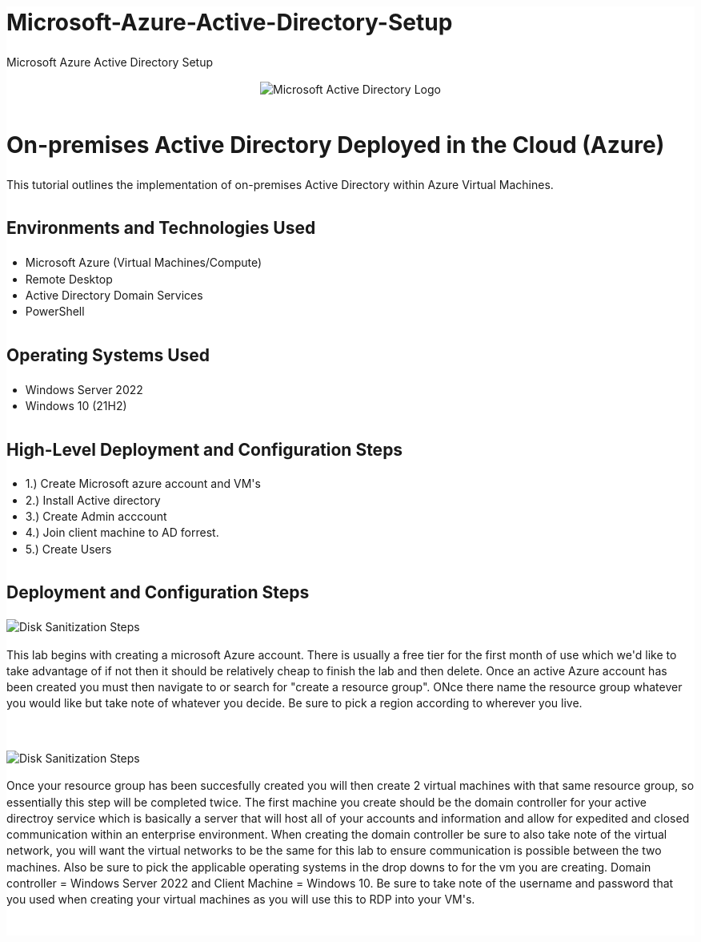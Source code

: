 # Microsoft-Azure-Active-Directory-Setup
Microsoft Azure Active Directory Setup
<p align="center">
<img src="https://i.imgur.com/pU5A58S.png" alt="Microsoft Active Directory Logo"/>
</p>

<h1>On-premises Active Directory Deployed in the Cloud (Azure)</h1>
This tutorial outlines the implementation of on-premises Active Directory within Azure Virtual Machines.<br />



<h2>Environments and Technologies Used</h2>

- Microsoft Azure (Virtual Machines/Compute)
- Remote Desktop
- Active Directory Domain Services
- PowerShell

<h2>Operating Systems Used </h2>

- Windows Server 2022
- Windows 10 (21H2)

<h2>High-Level Deployment and Configuration Steps</h2>

- 1.) Create Microsoft azure account and VM's
- 2.) Install Active directory
- 3.) Create Admin acccount
- 4.) Join client machine to AD forrest.
- 5.) Create Users 

<h2>Deployment and Configuration Steps</h2>

<p>
<img src="https://i.imgur.com/sX33sgm.png" height="80%" width="80%" alt="Disk Sanitization Steps"/>
</p>
<p>
This lab begins with creating a microsoft Azure account. There is usually a free tier for the first month of use which we'd like to take advantage of if not then it should be relatively cheap to finish the lab and then delete. Once an active Azure account has been created you must then navigate to or search for "create a resource group". ONce there name the resource group whatever you would like but take note of whatever you decide. Be sure to pick a region according to wherever you live. 
</p>
<br />

<p>
<img src="https://i.imgur.com/k7SMw9p.png" height="80%" width="80%" alt="Disk Sanitization Steps"/>
</p>
<p>
Once your resource group has been succesfully created you will then create 2 virtual machines with that same resource group, so essentially this step will be completed twice. The first machine you create should be the domain controller for your active directroy service which is basically a server that will host all of your accounts and information and allow for expedited and closed communication within an enterprise environment. When creating the domain controller be sure to also take note of the virtual network, you will want the virtual networks to be the same for this lab to ensure communication is possible between the two machines. Also be sure to pick the applicable operating systems in the drop downs to for the vm you are creating. Domain controller = Windows Server 2022 and Client Machine = Windows 10. Be sure to take note of the username and password that you used when creating your virtual machines as you will use this to RDP into your VM's. 
</p>
<br />
